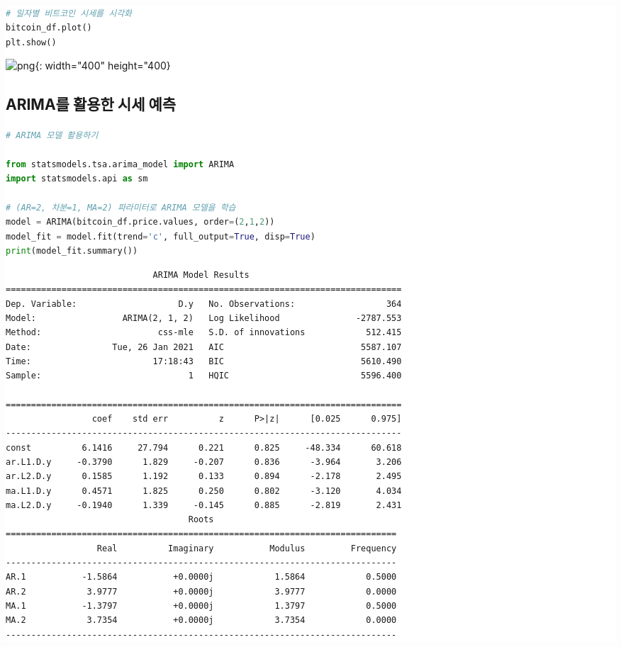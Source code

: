 


```python
# 일자별 비트코인 시세를 시각화
bitcoin_df.plot()
plt.show()
```



![png](../../../../assets/img/study/4/output_7_0.png){: width="400" height="400}


## ARIMA를 활용한 시세 예측


```python
# ARIMA 모델 활용하기

from statsmodels.tsa.arima_model import ARIMA
import statsmodels.api as sm

# (AR=2, 차분=1, MA=2) 파라미터로 ARIMA 모델을 학습
model = ARIMA(bitcoin_df.price.values, order=(2,1,2))
model_fit = model.fit(trend='c', full_output=True, disp=True)
print(model_fit.summary())
```

                                 ARIMA Model Results                              
    ==============================================================================
    Dep. Variable:                    D.y   No. Observations:                  364
    Model:                 ARIMA(2, 1, 2)   Log Likelihood               -2787.553
    Method:                       css-mle   S.D. of innovations            512.415
    Date:                Tue, 26 Jan 2021   AIC                           5587.107
    Time:                        17:18:43   BIC                           5610.490
    Sample:                             1   HQIC                          5596.400
                                                                                  
    ==============================================================================
                     coef    std err          z      P>|z|      [0.025      0.975]
    ------------------------------------------------------------------------------
    const          6.1416     27.794      0.221      0.825     -48.334      60.618
    ar.L1.D.y     -0.3790      1.829     -0.207      0.836      -3.964       3.206
    ar.L2.D.y      0.1585      1.192      0.133      0.894      -2.178       2.495
    ma.L1.D.y      0.4571      1.825      0.250      0.802      -3.120       4.034
    ma.L2.D.y     -0.1940      1.339     -0.145      0.885      -2.819       2.431
                                        Roots                                    
    =============================================================================
                      Real          Imaginary           Modulus         Frequency
    -----------------------------------------------------------------------------
    AR.1           -1.5864           +0.0000j            1.5864            0.5000
    AR.2            3.9777           +0.0000j            3.9777            0.0000
    MA.1           -1.3797           +0.0000j            1.3797            0.5000
    MA.2            3.7354           +0.0000j            3.7354            0.0000
    -----------------------------------------------------------------------------
    